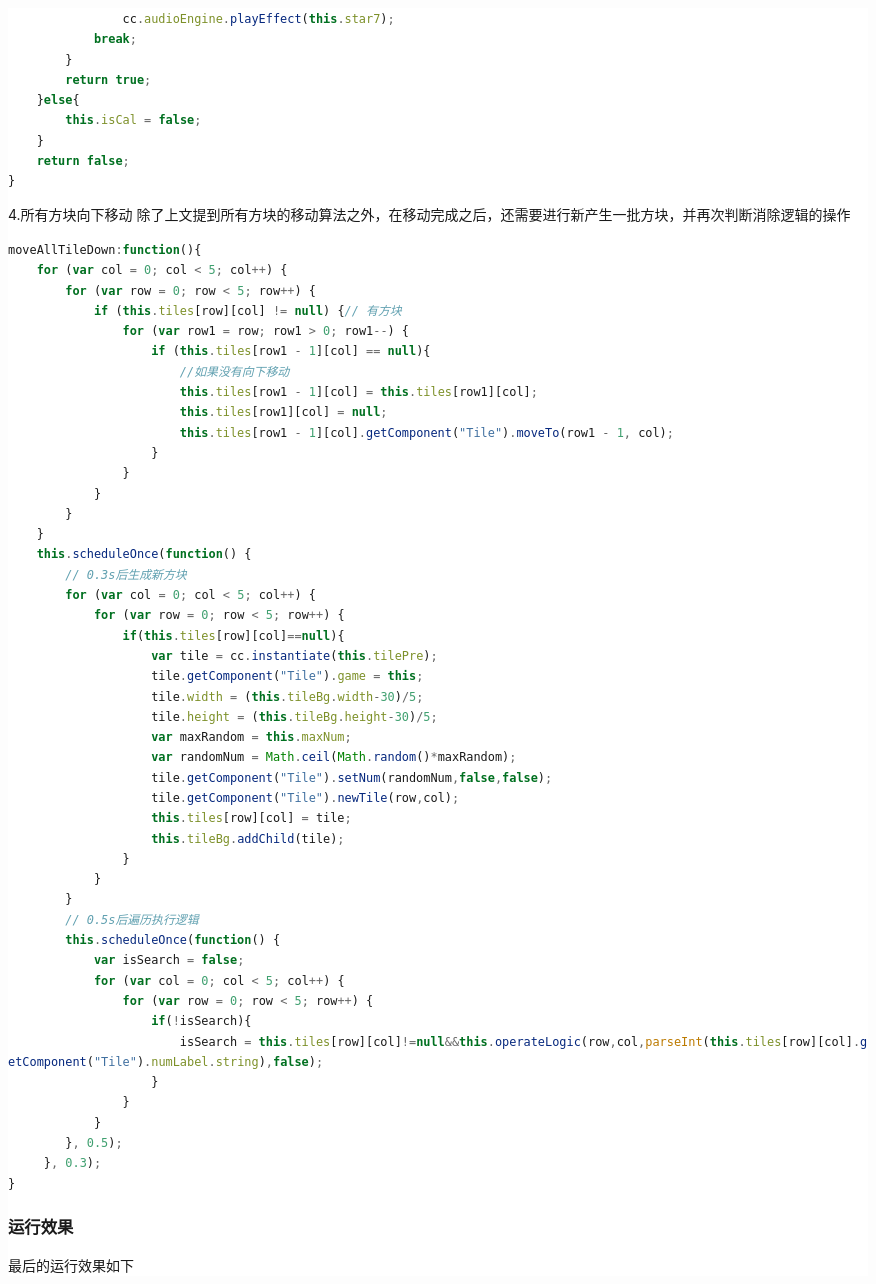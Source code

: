 ```javascript
                cc.audioEngine.playEffect(this.star7);
            break;
        }
        return true;
    }else{
        this.isCal = false;
    }
    return false;
}
```
4.所有方块向下移动
除了上文提到所有方块的移动算法之外，在移动完成之后，还需要进行新产生一批方块，并再次判断消除逻辑的操作
```javascript
moveAllTileDown:function(){
    for (var col = 0; col < 5; col++) {
        for (var row = 0; row < 5; row++) {
            if (this.tiles[row][col] != null) {// 有方块
                for (var row1 = row; row1 > 0; row1--) {
                    if (this.tiles[row1 - 1][col] == null){
                        //如果没有向下移动
                        this.tiles[row1 - 1][col] = this.tiles[row1][col];
                        this.tiles[row1][col] = null;
                        this.tiles[row1 - 1][col].getComponent("Tile").moveTo(row1 - 1, col);
                    }
                }
            }
        }
    }
    this.scheduleOnce(function() {
        // 0.3s后生成新方块
        for (var col = 0; col < 5; col++) {
            for (var row = 0; row < 5; row++) {
                if(this.tiles[row][col]==null){
                    var tile = cc.instantiate(this.tilePre);
                    tile.getComponent("Tile").game = this;
                    tile.width = (this.tileBg.width-30)/5;
                    tile.height = (this.tileBg.height-30)/5;
                    var maxRandom = this.maxNum;
                    var randomNum = Math.ceil(Math.random()*maxRandom);
                    tile.getComponent("Tile").setNum(randomNum,false,false);
                    tile.getComponent("Tile").newTile(row,col);
                    this.tiles[row][col] = tile;
                    this.tileBg.addChild(tile);
                }
            }
        }
        // 0.5s后遍历执行逻辑
        this.scheduleOnce(function() {
            var isSearch = false;
            for (var col = 0; col < 5; col++) {
                for (var row = 0; row < 5; row++) {
                    if(!isSearch){
                        isSearch = this.tiles[row][col]!=null&&this.operateLogic(row,col,parseInt(this.tiles[row][col].getComponent("Tile").numLabel.string),false);
                    }
                }
            }
        }, 0.5);        
     }, 0.3);
}
```
### 运行效果
最后的运行效果如下